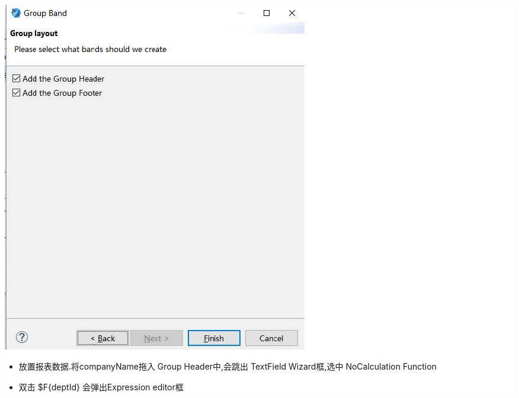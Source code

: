   ![](JASPERREPORT12.JPG)

* 放置报表数据.将companyName拖入 Group Header中,会跳出 TextField Wizard框,选中 NoCalculation Function

* 双击 $F{deptId} 会弹出Expression editor框
